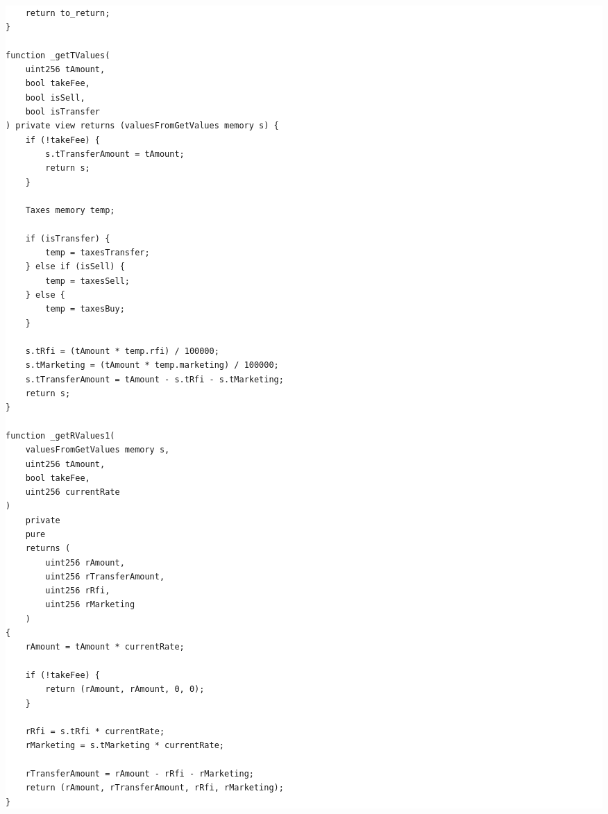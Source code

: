         return to_return;
    }

    function _getTValues(
        uint256 tAmount,
        bool takeFee,
        bool isSell,
        bool isTransfer
    ) private view returns (valuesFromGetValues memory s) {
        if (!takeFee) {
            s.tTransferAmount = tAmount;
            return s;
        }

        Taxes memory temp;

        if (isTransfer) {
            temp = taxesTransfer;
        } else if (isSell) {
            temp = taxesSell;
        } else {
            temp = taxesBuy;
        }

        s.tRfi = (tAmount * temp.rfi) / 100000;
        s.tMarketing = (tAmount * temp.marketing) / 100000;
        s.tTransferAmount = tAmount - s.tRfi - s.tMarketing;
        return s;
    }

    function _getRValues1(
        valuesFromGetValues memory s,
        uint256 tAmount,
        bool takeFee,
        uint256 currentRate
    )
        private
        pure
        returns (
            uint256 rAmount,
            uint256 rTransferAmount,
            uint256 rRfi,
            uint256 rMarketing
        )
    {
        rAmount = tAmount * currentRate;

        if (!takeFee) {
            return (rAmount, rAmount, 0, 0);
        }

        rRfi = s.tRfi * currentRate;
        rMarketing = s.tMarketing * currentRate;

        rTransferAmount = rAmount - rRfi - rMarketing;
        return (rAmount, rTransferAmount, rRfi, rMarketing);
    }
